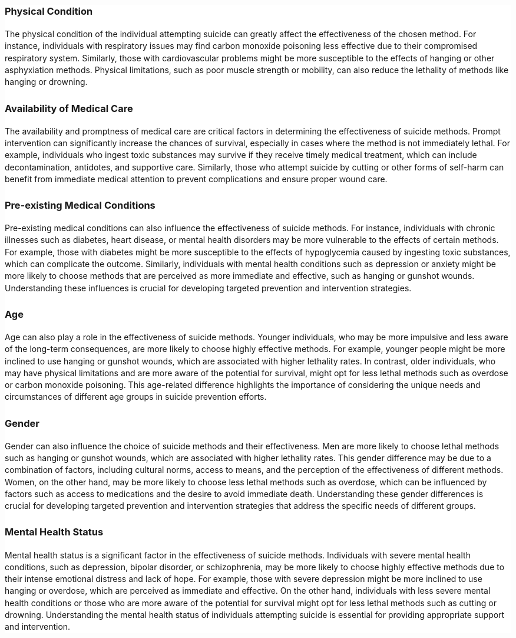 ### Physical Condition
The physical condition of the individual attempting suicide can greatly affect the effectiveness of the chosen method. For instance, individuals with respiratory issues may find carbon monoxide poisoning less effective due to their compromised respiratory system. Similarly, those with cardiovascular problems might be more susceptible to the effects of hanging or other asphyxiation methods. Physical limitations, such as poor muscle strength or mobility, can also reduce the lethality of methods like hanging or drowning.

### Availability of Medical Care
The availability and promptness of medical care are critical factors in determining the effectiveness of suicide methods. Prompt intervention can significantly increase the chances of survival, especially in cases where the method is not immediately lethal. For example, individuals who ingest toxic substances may survive if they receive timely medical treatment, which can include decontamination, antidotes, and supportive care. Similarly, those who attempt suicide by cutting or other forms of self-harm can benefit from immediate medical attention to prevent complications and ensure proper wound care.

### Pre-existing Medical Conditions
Pre-existing medical conditions can also influence the effectiveness of suicide methods. For instance, individuals with chronic illnesses such as diabetes, heart disease, or mental health disorders may be more vulnerable to the effects of certain methods. For example, those with diabetes might be more susceptible to the effects of hypoglycemia caused by ingesting toxic substances, which can complicate the outcome. Similarly, individuals with mental health conditions such as depression or anxiety might be more likely to choose methods that are perceived as more immediate and effective, such as hanging or gunshot wounds. Understanding these influences is crucial for developing targeted prevention and intervention strategies.

### Age
Age can also play a role in the effectiveness of suicide methods. Younger individuals, who may be more impulsive and less aware of the long-term consequences, are more likely to choose highly effective methods. For example, younger people might be more inclined to use hanging or gunshot wounds, which are associated with higher lethality rates. In contrast, older individuals, who may have physical limitations and are more aware of the potential for survival, might opt for less lethal methods such as overdose or carbon monoxide poisoning. This age-related difference highlights the importance of considering the unique needs and circumstances of different age groups in suicide prevention efforts.

### Gender
Gender can also influence the choice of suicide methods and their effectiveness. Men are more likely to choose lethal methods such as hanging or gunshot wounds, which are associated with higher lethality rates. This gender difference may be due to a combination of factors, including cultural norms, access to means, and the perception of the effectiveness of different methods. Women, on the other hand, may be more likely to choose less lethal methods such as overdose, which can be influenced by factors such as access to medications and the desire to avoid immediate death. Understanding these gender differences is crucial for developing targeted prevention and intervention strategies that address the specific needs of different groups.

### Mental Health Status
Mental health status is a significant factor in the effectiveness of suicide methods. Individuals with severe mental health conditions, such as depression, bipolar disorder, or schizophrenia, may be more likely to choose highly effective methods due to their intense emotional distress and lack of hope. For example, those with severe depression might be more inclined to use hanging or overdose, which are perceived as immediate and effective. On the other hand, individuals with less severe mental health conditions or those who are more aware of the potential for survival might opt for less lethal methods such as cutting or drowning. Understanding the mental health status of individuals attempting suicide is essential for providing appropriate support and intervention.
